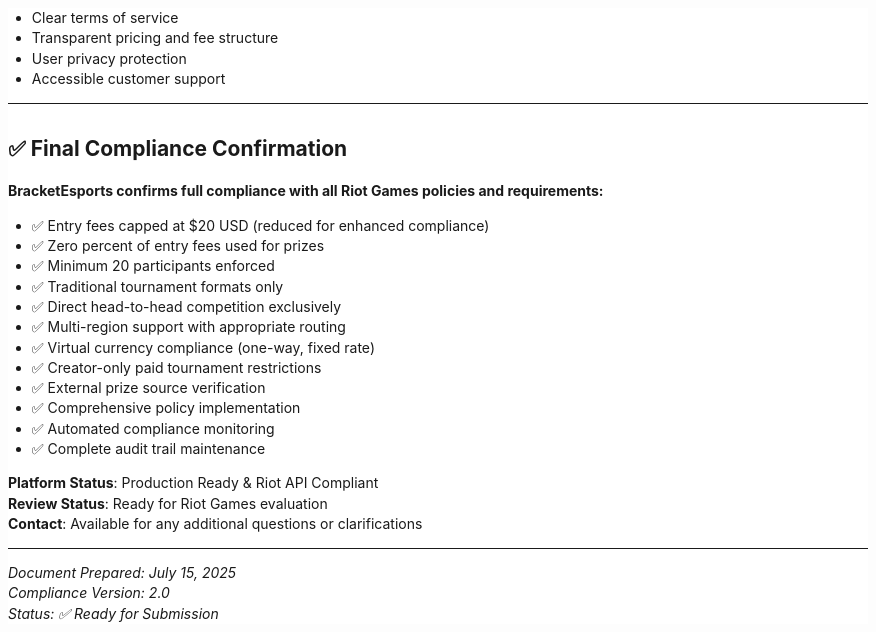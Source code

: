 - Clear terms of service
- Transparent pricing and fee structure
- User privacy protection
- Accessible customer support

---

## ✅ **Final Compliance Confirmation**

**BracketEsports confirms full compliance with all Riot Games policies and requirements:**

- ✅ Entry fees capped at $20 USD (reduced for enhanced compliance)
- ✅ Zero percent of entry fees used for prizes
- ✅ Minimum 20 participants enforced
- ✅ Traditional tournament formats only
- ✅ Direct head-to-head competition exclusively
- ✅ Multi-region support with appropriate routing
- ✅ Virtual currency compliance (one-way, fixed rate)
- ✅ Creator-only paid tournament restrictions
- ✅ External prize source verification
- ✅ Comprehensive policy implementation
- ✅ Automated compliance monitoring
- ✅ Complete audit trail maintenance

**Platform Status**: Production Ready & Riot API Compliant  
**Review Status**: Ready for Riot Games evaluation  
**Contact**: Available for any additional questions or clarifications

---

_Document Prepared: July 15, 2025_  
_Compliance Version: 2.0_  
_Status: ✅ Ready for Submission_
